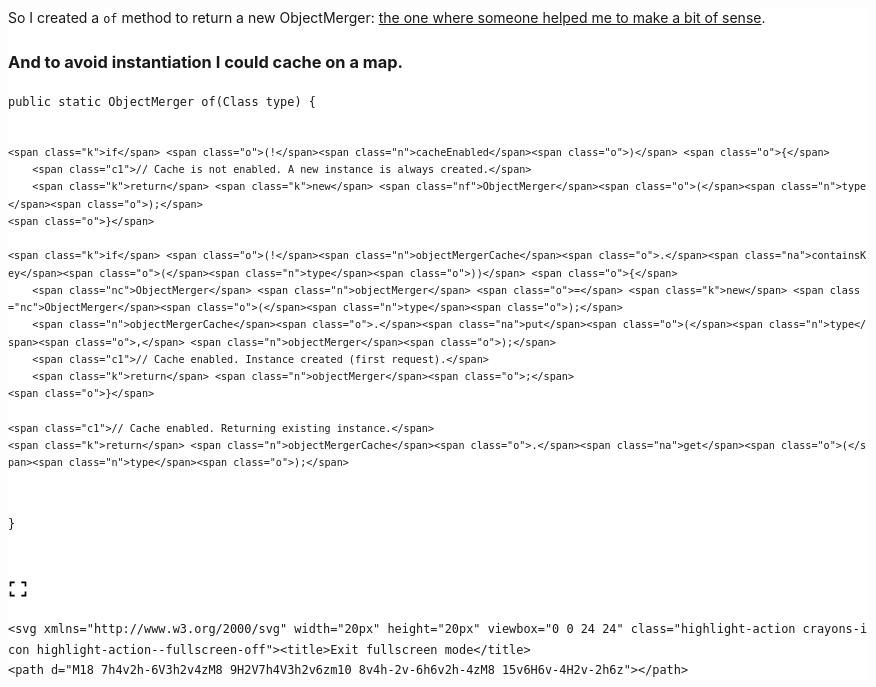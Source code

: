 

<p>So I created a <code>of</code> method to return a new ObjectMerger: <a href="https://github.com/brunodrugowick/algafood-api/commit/940020631adab29a8c92707252e54c7df02af813">the one where someone helped me to make a bit of sense</a>.</p>

<h3>
  <a name="and-to-avoid-instantiation-i-could-cache-on-a-map" href="#and-to-avoid-instantiation-i-could-cache-on-a-map">
  </a>
  And to avoid instantiation I could cache on a map.
</h3>



<div class="highlight js-code-highlight">
<pre class="highlight java"><code><span class="kd">public</span> <span class="kd">static</span> <span class="nc">ObjectMerger</span> <span class="nf">of</span><span class="o">(</span><span class="nc">Class</span> <span class="n">type</span><span class="o">)</span> <span class="o">{</span>

    <span class="k">if</span> <span class="o">(!</span><span class="n">cacheEnabled</span><span class="o">)</span> <span class="o">{</span>
        <span class="c1">// Cache is not enabled. A new instance is always created.</span>
        <span class="k">return</span> <span class="k">new</span> <span class="nf">ObjectMerger</span><span class="o">(</span><span class="n">type</span><span class="o">);</span>
    <span class="o">}</span>

    <span class="k">if</span> <span class="o">(!</span><span class="n">objectMergerCache</span><span class="o">.</span><span class="na">containsKey</span><span class="o">(</span><span class="n">type</span><span class="o">))</span> <span class="o">{</span>
        <span class="nc">ObjectMerger</span> <span class="n">objectMerger</span> <span class="o">=</span> <span class="k">new</span> <span class="nc">ObjectMerger</span><span class="o">(</span><span class="n">type</span><span class="o">);</span>
        <span class="n">objectMergerCache</span><span class="o">.</span><span class="na">put</span><span class="o">(</span><span class="n">type</span><span class="o">,</span> <span class="n">objectMerger</span><span class="o">);</span>
        <span class="c1">// Cache enabled. Instance created (first request).</span>
        <span class="k">return</span> <span class="n">objectMerger</span><span class="o">;</span>
    <span class="o">}</span>

    <span class="c1">// Cache enabled. Returning existing instance.</span>
    <span class="k">return</span> <span class="n">objectMergerCache</span><span class="o">.</span><span class="na">get</span><span class="o">(</span><span class="n">type</span><span class="o">);</span>
<span class="o">}</span>

</code></pre>
<div class="highlight__panel js-actions-panel">
<div class="highlight__panel-action js-fullscreen-code-action">
    <svg xmlns="http://www.w3.org/2000/svg" width="20px" height="20px" viewbox="0 0 24 24" class="highlight-action crayons-icon highlight-action--fullscreen-on"><title>Enter fullscreen mode</title>
    <path d="M16 3h6v6h-2V5h-4V3zM2 3h6v2H4v4H2V3zm18 16v-4h2v6h-6v-2h4zM4 19h4v2H2v-6h2v4z"></path>
</svg>

    <svg xmlns="http://www.w3.org/2000/svg" width="20px" height="20px" viewbox="0 0 24 24" class="highlight-action crayons-icon highlight-action--fullscreen-off"><title>Exit fullscreen mode</title>
    <path d="M18 7h4v2h-6V3h2v4zM8 9H2V7h4V3h2v6zm10 8v4h-2v-6h6v2h-4zM8 15v6H6v-4H2v-2h6z"></path>
</svg>
